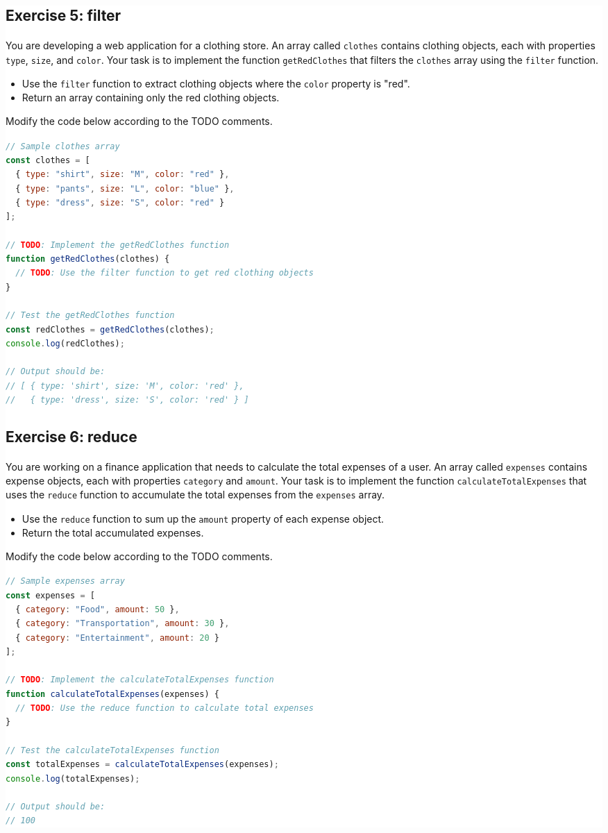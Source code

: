 ## Exercise 5: filter

You are developing a web application for a clothing store. An array called `clothes` contains clothing objects, each with properties `type`, `size`, and `color`. Your task is to implement the function `getRedClothes` that filters the `clothes` array using the `filter` function.
- Use the `filter` function to extract clothing objects where the `color` property is "red".
- Return an array containing only the red clothing objects.

Modify the code below according to the TODO comments.

```javascript
// Sample clothes array
const clothes = [
  { type: "shirt", size: "M", color: "red" },
  { type: "pants", size: "L", color: "blue" },
  { type: "dress", size: "S", color: "red" }
];

// TODO: Implement the getRedClothes function
function getRedClothes(clothes) {
  // TODO: Use the filter function to get red clothing objects
}

// Test the getRedClothes function
const redClothes = getRedClothes(clothes);
console.log(redClothes);

// Output should be:
// [ { type: 'shirt', size: 'M', color: 'red' },
//   { type: 'dress', size: 'S', color: 'red' } ]
```

## Exercise 6: reduce

You are working on a finance application that needs to calculate the total expenses of a user. An array called `expenses` contains expense objects, each with properties `category` and `amount`. Your task is to implement the function `calculateTotalExpenses` that uses the `reduce` function to accumulate the total expenses from the `expenses` array.
- Use the `reduce` function to sum up the `amount` property of each expense object.
- Return the total accumulated expenses.

Modify the code below according to the TODO comments.

```javascript
// Sample expenses array
const expenses = [
  { category: "Food", amount: 50 },
  { category: "Transportation", amount: 30 },
  { category: "Entertainment", amount: 20 }
];

// TODO: Implement the calculateTotalExpenses function
function calculateTotalExpenses(expenses) {
  // TODO: Use the reduce function to calculate total expenses
}

// Test the calculateTotalExpenses function
const totalExpenses = calculateTotalExpenses(expenses);
console.log(totalExpenses);

// Output should be:
// 100
```
